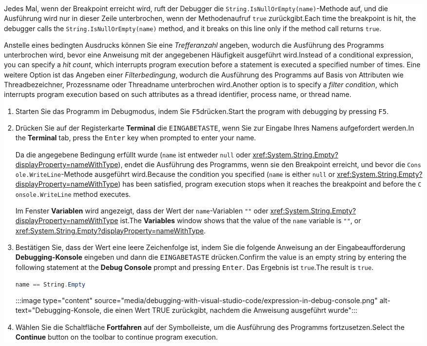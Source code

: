    <span data-ttu-id="46260-171">Jedes Mal, wenn der Breakpoint erreicht wird, ruft der Debugger die `String.IsNullOrEmpty(name)`-Methode auf, und die Ausführung wird nur in dieser Zeile unterbrochen, wenn der Methodenaufruf `true` zurückgibt.</span><span class="sxs-lookup"><span data-stu-id="46260-171">Each time the breakpoint is hit, the debugger calls the `String.IsNullOrEmpty(name)` method, and it breaks on this line only if the method call returns `true`.</span></span>

   <span data-ttu-id="46260-172">Anstelle eines bedingten Ausdrucks können Sie eine *Trefferanzahl* angeben, wodurch die Ausführung des Programms unterbrochen wird, bevor eine Anweisung mit der angegebenen Häufigkeit ausgeführt wird.</span><span class="sxs-lookup"><span data-stu-id="46260-172">Instead of a conditional expression, you can specify a *hit count*, which interrupts program execution before a statement is executed a specified number of times.</span></span> <span data-ttu-id="46260-173">Eine weitere Option ist das Angeben einer *Filterbedingung*, wodurch die Ausführung des Programms auf Basis von Attributen wie Threadbezeichner, Prozessname oder Threadname unterbrochen wird.</span><span class="sxs-lookup"><span data-stu-id="46260-173">Another option is to specify a *filter condition*, which interrupts program execution based on such attributes as a thread identifier, process name, or thread name.</span></span>

1. <span data-ttu-id="46260-174">Starten Sie das Programm im Debugmodus, indem Sie <kbd>F5</kbd>drücken.</span><span class="sxs-lookup"><span data-stu-id="46260-174">Start the program with debugging by pressing <kbd>F5</kbd>.</span></span>

1. <span data-ttu-id="46260-175">Drücken Sie auf der Registerkarte **Terminal** die <kbd>EINGABETASTE</kbd>, wenn Sie zur Eingabe Ihres Namens aufgefordert werden.</span><span class="sxs-lookup"><span data-stu-id="46260-175">In the **Terminal** tab, press the <kbd>Enter</kbd> key when prompted to enter your name.</span></span>

   <span data-ttu-id="46260-176">Da die angegebene Bedingung erfüllt wurde (`name` ist entweder `null` oder <xref:System.String.Empty?displayProperty=nameWithType>), endet die Ausführung des Programms, wenn sie den Breakpoint erreicht, und bevor die `Console.WriteLine`-Methode ausgeführt wird.</span><span class="sxs-lookup"><span data-stu-id="46260-176">Because the condition you specified (`name` is either `null` or <xref:System.String.Empty?displayProperty=nameWithType>) has been satisfied, program execution stops when it reaches the breakpoint and before the `Console.WriteLine` method executes.</span></span>

   <span data-ttu-id="46260-177">Im Fenster **Variablen** wird angezeigt, dass der Wert der `name`-Variablen `""` oder <xref:System.String.Empty?displayProperty=nameWithType> ist.</span><span class="sxs-lookup"><span data-stu-id="46260-177">The **Variables** window shows that the value of the `name` variable is `""`, or <xref:System.String.Empty?displayProperty=nameWithType>.</span></span>

1. <span data-ttu-id="46260-178">Bestätigen Sie, dass der Wert eine leere Zeichenfolge ist, indem Sie die folgende Anweisung an der Eingabeaufforderung **Debugging-Konsole** eingeben und dann die <kbd>EINGABETASTE</kbd> drücken.</span><span class="sxs-lookup"><span data-stu-id="46260-178">Confirm the value is an empty string by entering the following statement at the **Debug Console** prompt and pressing <kbd>Enter</kbd>.</span></span> <span data-ttu-id="46260-179">Das Ergebnis ist `true`.</span><span class="sxs-lookup"><span data-stu-id="46260-179">The result is `true`.</span></span>

   ```csharp
   name == String.Empty
   ```

   :::image type="content" source="media/debugging-with-visual-studio-code/expression-in-debug-console.png" alt-text="Debugging-Konsole, die einen Wert TRUE zurückgibt, nachdem die Anweisung ausgeführt wurde":::

1. <span data-ttu-id="46260-181">Wählen Sie die Schaltfläche **Fortfahren** auf der Symbolleiste, um die Ausführung des Programms fortzusetzen.</span><span class="sxs-lookup"><span data-stu-id="46260-181">Select the **Continue** button on the toolbar to continue program execution.</span></span>
